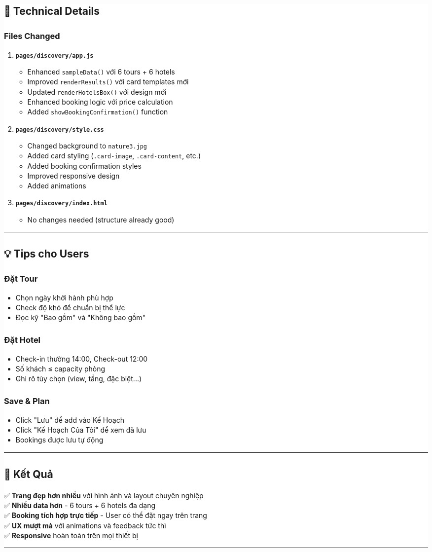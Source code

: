 
## 🔧 Technical Details

### Files Changed
1. **`pages/discovery/app.js`**
   - Enhanced `sampleData()` với 6 tours + 6 hotels
   - Improved `renderResults()` với card templates mới
   - Updated `renderHotelsBox()` với design mới
   - Enhanced booking logic với price calculation
   - Added `showBookingConfirmation()` function

2. **`pages/discovery/style.css`**
   - Changed background to `nature3.jpg`
   - Added card styling (`.card-image`, `.card-content`, etc.)
   - Added booking confirmation styles
   - Improved responsive design
   - Added animations

3. **`pages/discovery/index.html`**
   - No changes needed (structure already good)

---

## 💡 Tips cho Users

### Đặt Tour
- Chọn ngày khởi hành phù hợp
- Check độ khó để chuẩn bị thể lực
- Đọc kỹ "Bao gồm" và "Không bao gồm"

### Đặt Hotel
- Check-in thường 14:00, Check-out 12:00
- Số khách ≤ capacity phòng
- Ghi rõ tùy chọn (view, tầng, đặc biệt...)

### Save & Plan
- Click "Lưu" để add vào Kế Hoạch
- Click "Kế Hoạch Của Tôi" để xem đã lưu
- Bookings được lưu tự động

---

## 🎉 Kết Quả

✅ **Trang đẹp hơn nhiều** với hình ảnh và layout chuyên nghiệp  
✅ **Nhiều data hơn** - 6 tours + 6 hotels đa dạng  
✅ **Booking tích hợp trực tiếp** - User có thể đặt ngay trên trang  
✅ **UX mượt mà** với animations và feedback tức thì  
✅ **Responsive** hoàn toàn trên mọi thiết bị  

---